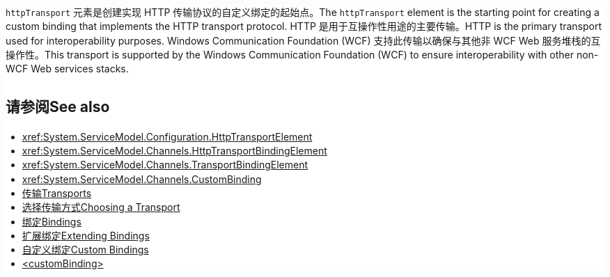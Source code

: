  <span data-ttu-id="c7e6b-193">`httpTransport` 元素是创建实现 HTTP 传输协议的自定义绑定的起始点。</span><span class="sxs-lookup"><span data-stu-id="c7e6b-193">The `httpTransport` element is the starting point for creating a custom binding that implements the HTTP transport protocol.</span></span> <span data-ttu-id="c7e6b-194">HTTP 是用于互操作性用途的主要传输。</span><span class="sxs-lookup"><span data-stu-id="c7e6b-194">HTTP is the primary transport used for interoperability purposes.</span></span> <span data-ttu-id="c7e6b-195">Windows Communication Foundation (WCF) 支持此传输以确保与其他非 WCF Web 服务堆栈的互操作性。</span><span class="sxs-lookup"><span data-stu-id="c7e6b-195">This transport is supported by the Windows Communication Foundation (WCF) to ensure interoperability with other non-WCF Web services stacks.</span></span>  
  
## <a name="see-also"></a><span data-ttu-id="c7e6b-196">请参阅</span><span class="sxs-lookup"><span data-stu-id="c7e6b-196">See also</span></span>

- <xref:System.ServiceModel.Configuration.HttpTransportElement>
- <xref:System.ServiceModel.Channels.HttpTransportBindingElement>
- <xref:System.ServiceModel.Channels.TransportBindingElement>
- <xref:System.ServiceModel.Channels.CustomBinding>
- [<span data-ttu-id="c7e6b-197">传输</span><span class="sxs-lookup"><span data-stu-id="c7e6b-197">Transports</span></span>](../../../wcf/feature-details/transports.md)
- [<span data-ttu-id="c7e6b-198">选择传输方式</span><span class="sxs-lookup"><span data-stu-id="c7e6b-198">Choosing a Transport</span></span>](../../../wcf/feature-details/choosing-a-transport.md)
- [<span data-ttu-id="c7e6b-199">绑定</span><span class="sxs-lookup"><span data-stu-id="c7e6b-199">Bindings</span></span>](../../../wcf/bindings.md)
- [<span data-ttu-id="c7e6b-200">扩展绑定</span><span class="sxs-lookup"><span data-stu-id="c7e6b-200">Extending Bindings</span></span>](../../../wcf/extending/extending-bindings.md)
- [<span data-ttu-id="c7e6b-201">自定义绑定</span><span class="sxs-lookup"><span data-stu-id="c7e6b-201">Custom Bindings</span></span>](../../../wcf/extending/custom-bindings.md)
- [\<customBinding>](custombinding.md)
